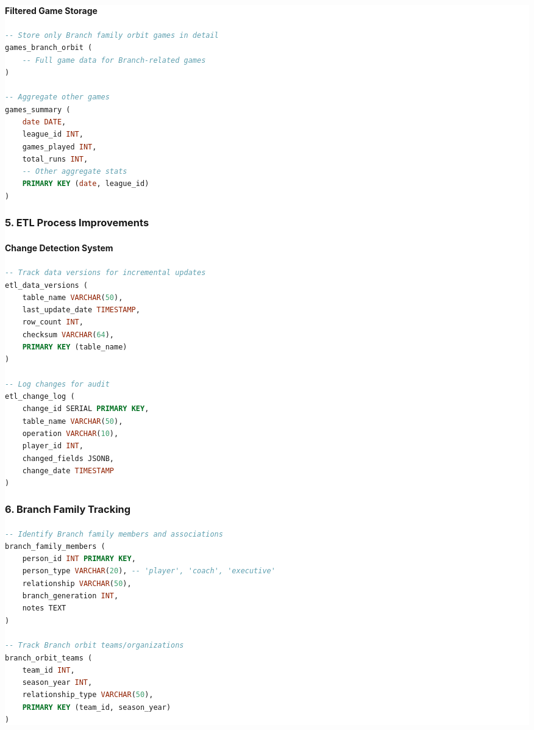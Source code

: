 #### Filtered Game Storage
```sql
-- Store only Branch family orbit games in detail
games_branch_orbit (
    -- Full game data for Branch-related games
)

-- Aggregate other games
games_summary (
    date DATE,
    league_id INT,
    games_played INT,
    total_runs INT,
    -- Other aggregate stats
    PRIMARY KEY (date, league_id)
)
```

### 5. ETL Process Improvements

#### Change Detection System
```sql
-- Track data versions for incremental updates
etl_data_versions (
    table_name VARCHAR(50),
    last_update_date TIMESTAMP,
    row_count INT,
    checksum VARCHAR(64),
    PRIMARY KEY (table_name)
)

-- Log changes for audit
etl_change_log (
    change_id SERIAL PRIMARY KEY,
    table_name VARCHAR(50),
    operation VARCHAR(10),
    player_id INT,
    changed_fields JSONB,
    change_date TIMESTAMP
)
```

### 6. Branch Family Tracking
```sql
-- Identify Branch family members and associations
branch_family_members (
    person_id INT PRIMARY KEY,
    person_type VARCHAR(20), -- 'player', 'coach', 'executive'
    relationship VARCHAR(50),
    branch_generation INT,
    notes TEXT
)

-- Track Branch orbit teams/organizations
branch_orbit_teams (
    team_id INT,
    season_year INT,
    relationship_type VARCHAR(50),
    PRIMARY KEY (team_id, season_year)
)
```
